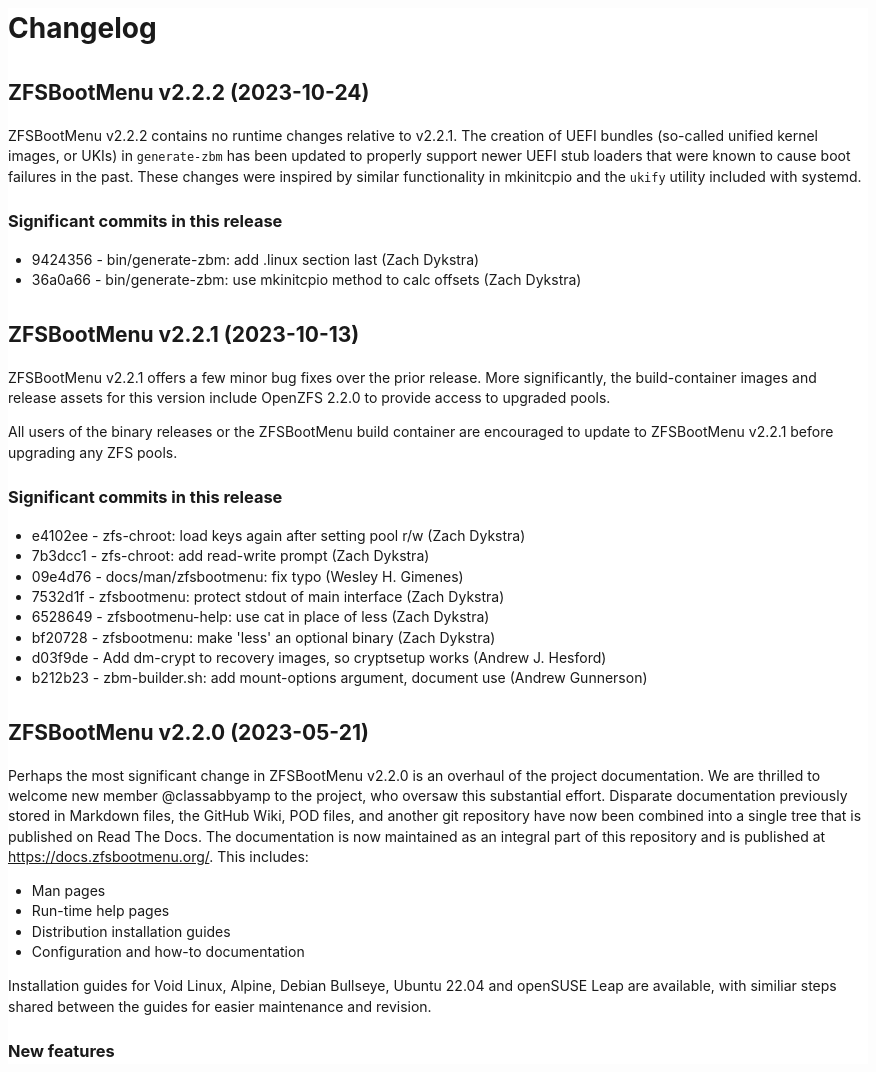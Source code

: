 # Changelog

## ZFSBootMenu v2.2.2 (2023-10-24)

ZFSBootMenu v2.2.2 contains no runtime changes relative to v2.2.1. The creation of UEFI bundles (so-called unified kernel images, or UKIs) in `generate-zbm` has been updated to properly support newer UEFI stub loaders that were known to cause boot failures in the past. These changes were inspired by similar functionality in mkinitcpio and the `ukify` utility included with systemd.

### Significant commits in this release
* 9424356 - bin/generate-zbm: add .linux section last (Zach Dykstra)
* 36a0a66 - bin/generate-zbm: use mkinitcpio method to calc offsets (Zach Dykstra)

## ZFSBootMenu v2.2.1 (2023-10-13)

ZFSBootMenu v2.2.1 offers a few minor bug fixes over the prior release. More significantly, the build-container images and release assets for this version include OpenZFS 2.2.0 to provide access to upgraded pools.

All users of the binary releases or the ZFSBootMenu build container are encouraged to update to ZFSBootMenu v2.2.1 before upgrading any ZFS pools.

### Significant commits in this release
* e4102ee - zfs-chroot: load keys again after setting pool r/w (Zach Dykstra)
* 7b3dcc1 - zfs-chroot: add read-write prompt (Zach Dykstra)
* 09e4d76 - docs/man/zfsbootmenu: fix typo (Wesley H. Gimenes)
* 7532d1f - zfsbootmenu: protect stdout of main interface (Zach Dykstra)
* 6528649 - zfsbootmenu-help: use cat in place of less (Zach Dykstra)
* bf20728 - zfsbootmenu: make 'less' an optional binary (Zach Dykstra)
* d03f9de - Add dm-crypt to recovery images, so cryptsetup works (Andrew J. Hesford)
* b212b23 - zbm-builder.sh: add mount-options argument, document use (Andrew Gunnerson)

## ZFSBootMenu v2.2.0 (2023-05-21)

Perhaps the most significant change in ZFSBootMenu v2.2.0 is an overhaul of the project documentation. We are thrilled to welcome new member @classabbyamp to the project, who oversaw this substantial effort. Disparate documentation previously stored in Markdown files, the GitHub Wiki, POD files, and another git repository have now been combined into a single tree that is published on Read The Docs. The documentation is now maintained as an integral part of this repository and is published at https://docs.zfsbootmenu.org/. This includes:

* Man pages
* Run-time help pages
* Distribution installation guides
* Configuration and how-to documentation

Installation guides for Void Linux, Alpine, Debian Bullseye, Ubuntu 22.04 and openSUSE Leap are available, with similiar steps shared between the guides for easier maintenance and revision.

### New features
